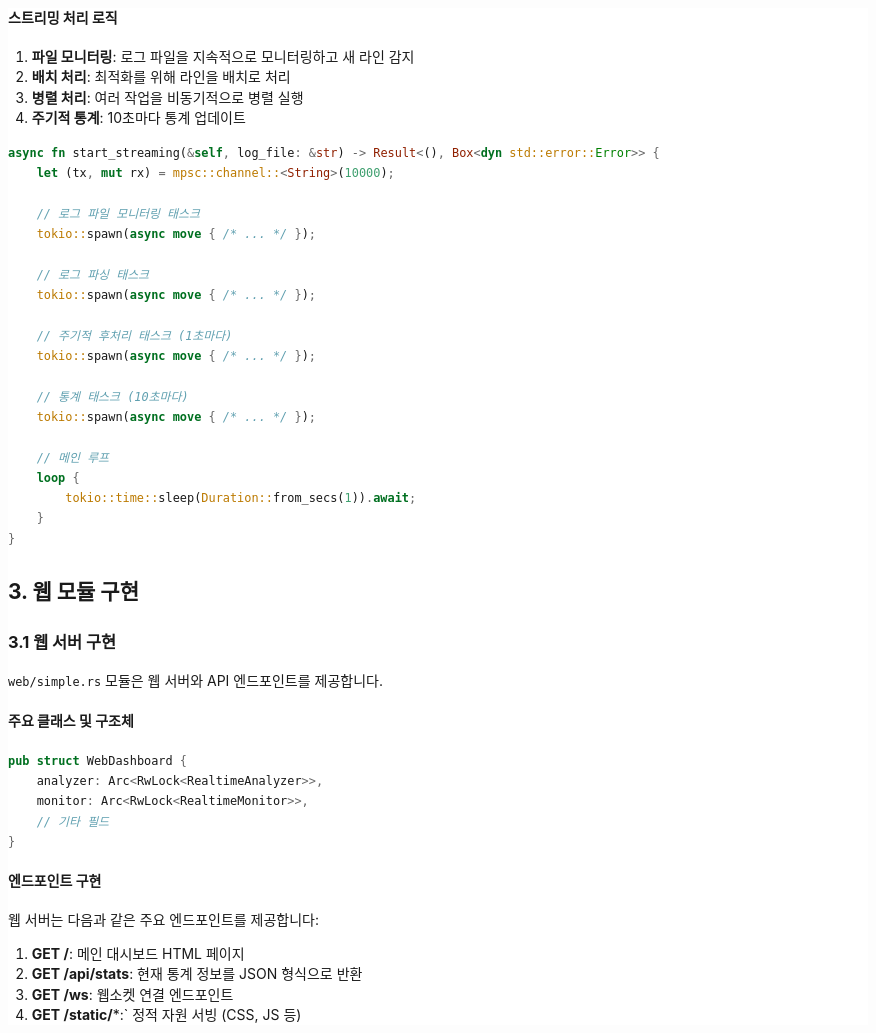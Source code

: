 #### 스트리밍 처리 로직

1. **파일 모니터링**: 로그 파일을 지속적으로 모니터링하고 새 라인 감지
2. **배치 처리**: 최적화를 위해 라인을 배치로 처리
3. **병렬 처리**: 여러 작업을 비동기적으로 병렬 실행
4. **주기적 통계**: 10초마다 통계 업데이트

```rust
async fn start_streaming(&self, log_file: &str) -> Result<(), Box<dyn std::error::Error>> {
    let (tx, mut rx) = mpsc::channel::<String>(10000);
    
    // 로그 파일 모니터링 태스크
    tokio::spawn(async move { /* ... */ });

    // 로그 파싱 태스크
    tokio::spawn(async move { /* ... */ });

    // 주기적 후처리 태스크 (1초마다)
    tokio::spawn(async move { /* ... */ });

    // 통계 태스크 (10초마다)
    tokio::spawn(async move { /* ... */ });

    // 메인 루프
    loop {
        tokio::time::sleep(Duration::from_secs(1)).await;
    }
}
```

## 3. 웹 모듈 구현

### 3.1 웹 서버 구현

`web/simple.rs` 모듈은 웹 서버와 API 엔드포인트를 제공합니다.

#### 주요 클래스 및 구조체

```rust
pub struct WebDashboard {
    analyzer: Arc<RwLock<RealtimeAnalyzer>>,
    monitor: Arc<RwLock<RealtimeMonitor>>,
    // 기타 필드
}
```

#### 엔드포인트 구현

웹 서버는 다음과 같은 주요 엔드포인트를 제공합니다:

1. **GET /**: 메인 대시보드 HTML 페이지
2. **GET /api/stats**: 현재 통계 정보를 JSON 형식으로 반환
3. **GET /ws**: 웹소켓 연결 엔드포인트
4. **GET /static/***:` 정적 자원 서빙 (CSS, JS 등)
